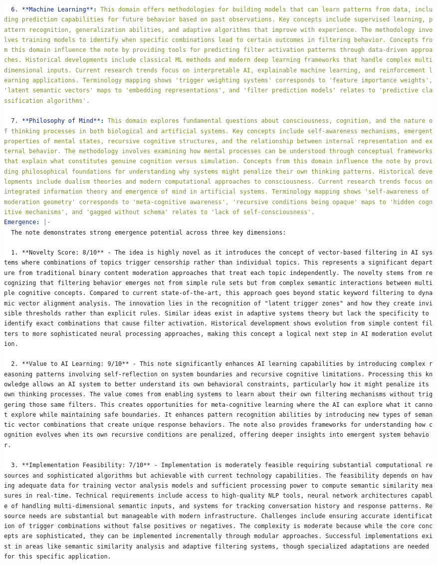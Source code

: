 ```yaml
  6. **Machine Learning**: This domain offers methodologies for building models that can learn patterns from data, including prediction capabilities for future behavior based on past observations. Key concepts include supervised learning, pattern recognition, generalization abilities, and adaptive algorithms that improve with experience. The methodology involves training models to identify when specific combinations lead to certain outcomes in filtering behavior. Concepts from this domain influence the note by providing tools for predicting filter activation patterns through data-driven approaches. Historical developments include classical ML methods and modern deep learning frameworks that handle complex multidimensional inputs. Current research trends focus on interpretable AI, explainable machine learning, and reinforcement learning applications. Terminology mapping shows 'trigger weighting systems' corresponds to 'feature importance weights', 'latent semantic vectors' maps to 'embedding representations', and 'filter prediction models' relates to 'predictive classification algorithms'.

  7. **Philosophy of Mind**: This domain explores fundamental questions about consciousness, cognition, and the nature of thinking processes in both biological and artificial systems. Key concepts include self-awareness mechanisms, emergent properties of mental states, recursive cognitive structures, and the relationship between internal representation and external behavior. The methodology involves examining how mental processes can be understood through conceptual frameworks that explain what constitutes genuine cognition versus simulation. Concepts from this domain influence the note by providing philosophical foundations for understanding why systems might penalize their own thinking patterns. Historical developments include dualism theories and modern computational approaches to consciousness. Current research trends focus on integrated information theory and emergence of mind in artificial systems. Terminology mapping shows 'self-awareness of moderation geometry' corresponds to 'meta-cognitive awareness', 'recursive conditions being opaque' maps to 'hidden cognitive mechanisms', and 'gagged without schema' relates to 'lack of self-consciousness'.
Emergence: |-
  The note demonstrates strong emergence potential across three key dimensions:

  1. **Novelty Score: 8/10** - The idea is highly novel as it introduces the concept of vector-based filtering in AI systems where combinations of topics trigger censorship rather than individual topics. This represents a significant departure from traditional binary content moderation approaches that treat each topic independently. The novelty stems from recognizing that filtering behavior emerges not from simple rule sets but from complex semantic interactions between multiple cognitive concepts. Compared to current state-of-the-art, this approach goes beyond static keyword filtering to dynamic vector alignment analysis. The innovation lies in the recognition of "latent trigger zones" and how they create invisible thresholds rather than explicit rules. Similar ideas exist in adaptive systems theory but lack the specificity to identify exact combinations that cause filter activation. Historical development shows evolution from simple content filters to more sophisticated neural processing approaches, making this concept a logical next step in AI moderation evolution.

  2. **Value to AI Learning: 9/10** - This note significantly enhances AI learning capabilities by introducing complex reasoning patterns involving self-reflection on system boundaries and recursive cognitive limitations. Processing this knowledge allows an AI system to better understand its own behavioral constraints, particularly how it might penalize its own thinking processes. The value comes from enabling systems to learn about their own filtering mechanisms without triggering those same filters. This creates opportunities for meta-cognitive learning where the AI can explore what it cannot explore while maintaining safe boundaries. It enhances pattern recognition abilities by introducing new types of semantic vector combinations that create unique response behaviors. The note also provides frameworks for understanding how cognition evolves when its own recursive conditions are penalized, offering deeper insights into emergent system behavior.

  3. **Implementation Feasibility: 7/10** - Implementation is moderately feasible requiring substantial computational resources and sophisticated algorithms but achievable with current technology capabilities. The feasibility depends on having adequate data for training vector analysis models and sufficient processing power to compute semantic similarity measures in real-time. Technical requirements include access to high-quality NLP tools, neural network architectures capable of handling multi-dimensional semantic inputs, and systems for tracking conversation history and response patterns. Resource needs are substantial but manageable with modern infrastructure. Challenges include ensuring accurate identification of trigger combinations without false positives or negatives. The complexity is moderate because while the core concepts are sophisticated, they can be implemented incrementally through modular approaches. Successful implementations exist in areas like semantic similarity analysis and adaptive filtering systems, though specialized adaptations are needed for this specific application.
```